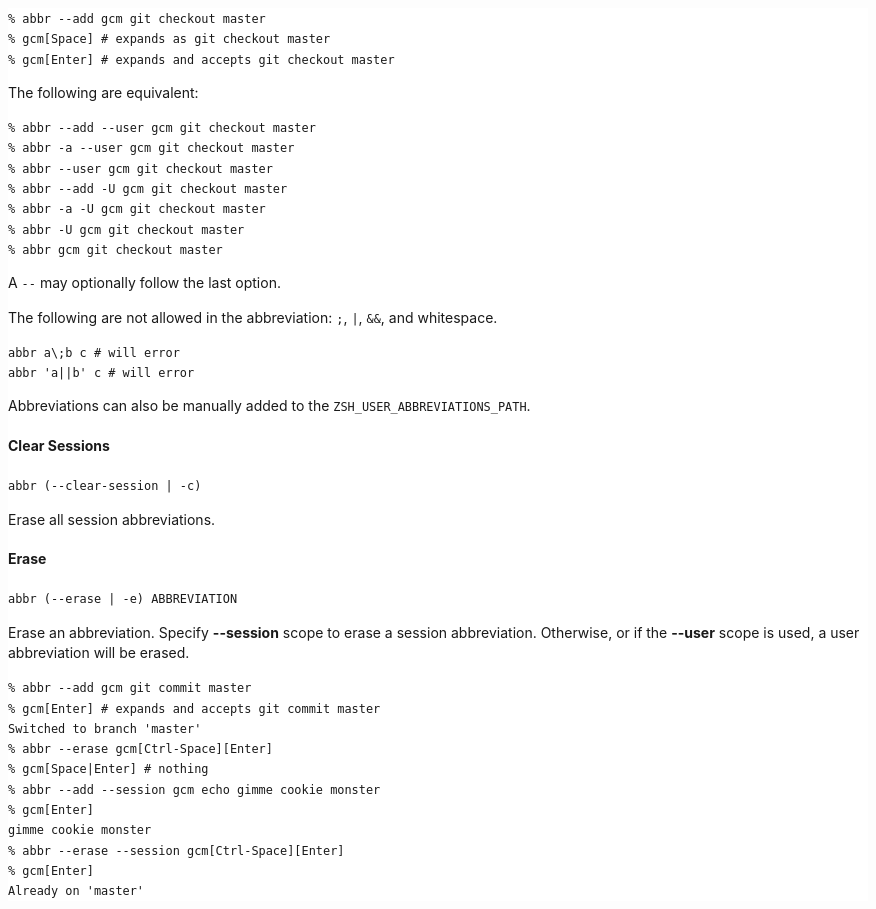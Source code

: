 ```shell
% abbr --add gcm git checkout master
% gcm[Space] # expands as git checkout master
% gcm[Enter] # expands and accepts git checkout master
```

The following are equivalent:

```shell
% abbr --add --user gcm git checkout master
% abbr -a --user gcm git checkout master
% abbr --user gcm git checkout master
% abbr --add -U gcm git checkout master
% abbr -a -U gcm git checkout master
% abbr -U gcm git checkout master
% abbr gcm git checkout master
```

A `--` may optionally follow the last option.

The following are not allowed in the abbreviation: `;`, `|`, `&&`, and whitespace.

```shell
abbr a\;b c # will error
abbr 'a||b' c # will error
```

Abbreviations can also be manually added to the `ZSH_USER_ABBREVIATIONS_PATH`.

#### Clear Sessions

```shell
abbr (--clear-session | -c)
```

Erase all session abbreviations.

#### Erase

```shell
abbr (--erase | -e) ABBREVIATION
```

Erase an abbreviation. Specify **--session** scope to erase a session abbreviation. Otherwise, or if the **--user** scope is used, a user abbreviation will be erased.

```shell
% abbr --add gcm git commit master
% gcm[Enter] # expands and accepts git commit master
Switched to branch 'master'
% abbr --erase gcm[Ctrl-Space][Enter]
% gcm[Space|Enter] # nothing
% abbr --add --session gcm echo gimme cookie monster
% gcm[Enter]
gimme cookie monster
% abbr --erase --session gcm[Ctrl-Space][Enter]
% gcm[Enter]
Already on 'master'
```
